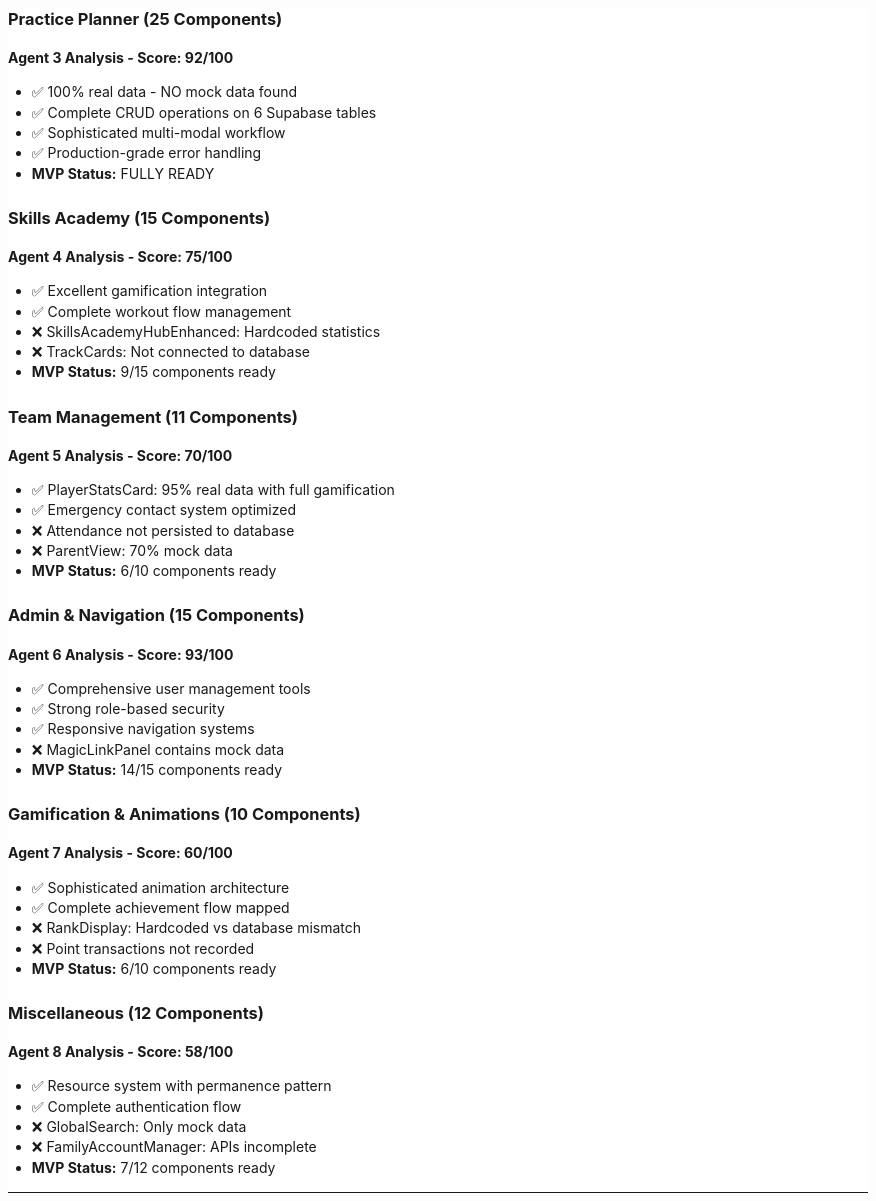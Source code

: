### **Practice Planner (25 Components)**
**Agent 3 Analysis - Score: 92/100**
- ✅ 100% real data - NO mock data found
- ✅ Complete CRUD operations on 6 Supabase tables
- ✅ Sophisticated multi-modal workflow
- ✅ Production-grade error handling
- **MVP Status:** FULLY READY

### **Skills Academy (15 Components)**
**Agent 4 Analysis - Score: 75/100**
- ✅ Excellent gamification integration
- ✅ Complete workout flow management
- ❌ SkillsAcademyHubEnhanced: Hardcoded statistics
- ❌ TrackCards: Not connected to database
- **MVP Status:** 9/15 components ready

### **Team Management (11 Components)**
**Agent 5 Analysis - Score: 70/100**
- ✅ PlayerStatsCard: 95% real data with full gamification
- ✅ Emergency contact system optimized
- ❌ Attendance not persisted to database
- ❌ ParentView: 70% mock data
- **MVP Status:** 6/10 components ready

### **Admin & Navigation (15 Components)**
**Agent 6 Analysis - Score: 93/100**
- ✅ Comprehensive user management tools
- ✅ Strong role-based security
- ✅ Responsive navigation systems
- ❌ MagicLinkPanel contains mock data
- **MVP Status:** 14/15 components ready

### **Gamification & Animations (10 Components)**
**Agent 7 Analysis - Score: 60/100**
- ✅ Sophisticated animation architecture
- ✅ Complete achievement flow mapped
- ❌ RankDisplay: Hardcoded vs database mismatch
- ❌ Point transactions not recorded
- **MVP Status:** 6/10 components ready

### **Miscellaneous (12 Components)**
**Agent 8 Analysis - Score: 58/100**
- ✅ Resource system with permanence pattern
- ✅ Complete authentication flow
- ❌ GlobalSearch: Only mock data
- ❌ FamilyAccountManager: APIs incomplete
- **MVP Status:** 7/12 components ready

---
